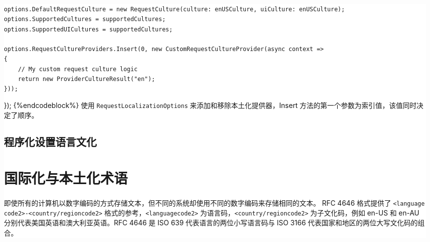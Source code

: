     options.DefaultRequestCulture = new RequestCulture(culture: enUSCulture, uiCulture: enUSCulture);
    options.SupportedCultures = supportedCultures;
    options.SupportedUICultures = supportedCultures;

    options.RequestCultureProviders.Insert(0, new CustomRequestCultureProvider(async context =>
    {
        // My custom request culture logic
        return new ProviderCultureResult("en");
    }));
});
{%endcodeblock%}
使用 `RequestLocalizationOptions` 来添加和移除本土化提供器，Insert 方法的第一个参数为索引值，该值同时决定了顺序。

## 程序化设置语言文化


# 国际化与本土化术语
即使所有的计算机以数字编码的方式存储文本，但不同的系统却使用不同的数字编码来存储相同的文本。
RFC 4646 格式提供了 `<languagecode2>-<country/regioncode2>` 格式的参考，`<languagecode2>` 为语言码，`<country/regioncode2>` 为子文化码，例如 en-US 和 en-AU 分别代表美国英语和澳大利亚英语。RFC 4646 是 ISO 639 代表语言的两位小写语言码与 ISO 3166 代表国家和地区的两位大写文化码的组合。